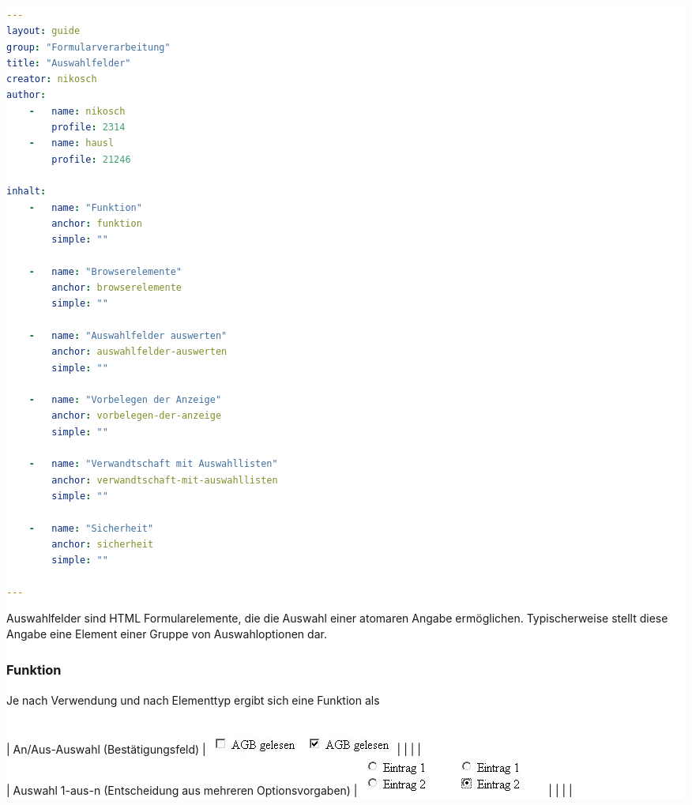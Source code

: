 ```yaml
---
layout: guide
group: "Formularverarbeitung"
title: "Auswahlfelder"
creator: nikosch
author:
    -   name: nikosch
        profile: 2314
    -   name: hausl
        profile: 21246

inhalt:
    -   name: "Funktion"
        anchor: funktion
        simple: ""
        
    -   name: "Browserelemente"
        anchor: browserelemente
        simple: ""

    -   name: "Auswahlfelder auswerten"
        anchor: auswahlfelder-auswerten
        simple: ""

    -   name: "Vorbelegen der Anzeige"
        anchor: vorbelegen-der-anzeige
        simple: ""

    -   name: "Verwandtschaft mit Auswahllisten"
        anchor: verwandtschaft-mit-auswahllisten
        simple: ""

    -   name: "Sicherheit"
        anchor: sicherheit
        simple: ""

---
```


Auswahlfelder sind HTML Formularelemente, die die Auswahl einer atomaren Angabe ermöglichen. Typischerweise stellt diese Angabe eine Element einer Gruppe von Auswahloptionen dar. 

### Funktion
 
Je nach Verwendung und nach Elementtyp ergibt sich eine Funktion als  
<br>

| An/Aus-Auswahl (Bestätigungsfeld) | ![Einfache Checkbox, Standardansicht](images/check-single-off.jpg)  ![Einfache Checkbox, ausgewählt](images/check-single-selected.jpg) |
|  |  |  
| Auswahl 1-aus-n (Entscheidung aus mehreren Optionsvorgaben) | ![Radiobox-Gruppe, ohne Auswahl](images/radio-multi-off.jpg)  ![Radiobox-Gruppe, mit Auswahl](images/radio-multi-selected.jpg) |
|  |  |  
